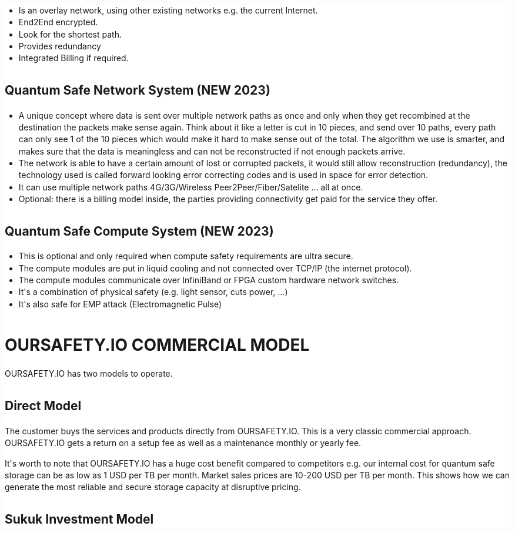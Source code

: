 

* Is an overlay network, using other existing networks e.g. the current Internet.
* End2End encrypted.
* Look for the shortest path.
* Provides redundancy
* Integrated Billing if required.


## Quantum Safe Network System (NEW 2023)



* A unique concept where data is sent over multiple network paths as once and only when they get recombined at the destination the packets make sense again. Think about it like a letter is cut in 10 pieces, and send over 10 paths, every path can only see 1 of the 10 pieces which would make it hard to make sense out of the total. The algorithm we use is smarter, and makes sure that the data is meaningless and can not be reconstructed if not enough packets arrive.
* The network is able to have a certain amount of lost or corrupted packets, it would still allow reconstruction (redundancy), the technology used is called forward looking error correcting codes and is used in space for error detection.
* It can use multiple network paths 4G/3G/Wireless Peer2Peer/Fiber/Satelite … all at once.
* Optional: there is a billing model inside, the parties providing connectivity get paid for the service they offer.


## Quantum Safe Compute System (NEW 2023)



* This is optional and only required when compute safety requirements are ultra secure.
* The compute modules are put in liquid cooling and not connected over TCP/IP (the internet protocol).
* The compute modules communicate over InfiniBand or FPGA custom hardware network switches.
* It's a combination of physical safety (e.g. light sensor, cuts power, …) 
* It's also safe for EMP attack (Electromagnetic Pulse)


# OURSAFETY.IO COMMERCIAL MODEL

OURSAFETY.IO has two models to operate.


## Direct Model

The customer buys the services and products directly from OURSAFETY.IO. This is a very classic commercial approach. OURSAFETY.IO gets a return on a setup fee as well as a maintenance monthly or yearly fee.

It's worth to note that OURSAFETY.IO has a huge cost benefit compared to competitors e.g. our internal cost for quantum safe storage can be as low as 1 USD per TB per month. Market sales prices are 10-200 USD per TB per month. This shows how we can generate the most reliable and secure storage capacity at disruptive pricing.


## Sukuk Investment Model

